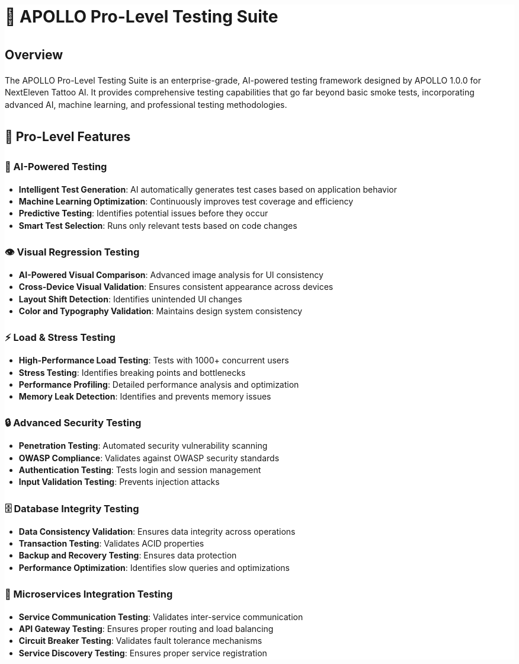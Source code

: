 # 🚀 APOLLO Pro-Level Testing Suite

## Overview

The APOLLO Pro-Level Testing Suite is an enterprise-grade, AI-powered testing framework designed by APOLLO 1.0.0 for NextEleven Tattoo AI. It provides comprehensive testing capabilities that go far beyond basic smoke tests, incorporating advanced AI, machine learning, and professional testing methodologies.

## 🎯 Pro-Level Features

### 🤖 AI-Powered Testing
- **Intelligent Test Generation**: AI automatically generates test cases based on application behavior
- **Machine Learning Optimization**: Continuously improves test coverage and efficiency
- **Predictive Testing**: Identifies potential issues before they occur
- **Smart Test Selection**: Runs only relevant tests based on code changes

### 👁️ Visual Regression Testing
- **AI-Powered Visual Comparison**: Advanced image analysis for UI consistency
- **Cross-Device Visual Validation**: Ensures consistent appearance across devices
- **Layout Shift Detection**: Identifies unintended UI changes
- **Color and Typography Validation**: Maintains design system consistency

### ⚡ Load & Stress Testing
- **High-Performance Load Testing**: Tests with 1000+ concurrent users
- **Stress Testing**: Identifies breaking points and bottlenecks
- **Performance Profiling**: Detailed performance analysis and optimization
- **Memory Leak Detection**: Identifies and prevents memory issues

### 🔒 Advanced Security Testing
- **Penetration Testing**: Automated security vulnerability scanning
- **OWASP Compliance**: Validates against OWASP security standards
- **Authentication Testing**: Tests login and session management
- **Input Validation Testing**: Prevents injection attacks

### 🗄️ Database Integrity Testing
- **Data Consistency Validation**: Ensures data integrity across operations
- **Transaction Testing**: Validates ACID properties
- **Backup and Recovery Testing**: Ensures data protection
- **Performance Optimization**: Identifies slow queries and optimizations

### 🔗 Microservices Integration Testing
- **Service Communication Testing**: Validates inter-service communication
- **API Gateway Testing**: Ensures proper routing and load balancing
- **Circuit Breaker Testing**: Validates fault tolerance mechanisms
- **Service Discovery Testing**: Ensures proper service registration
